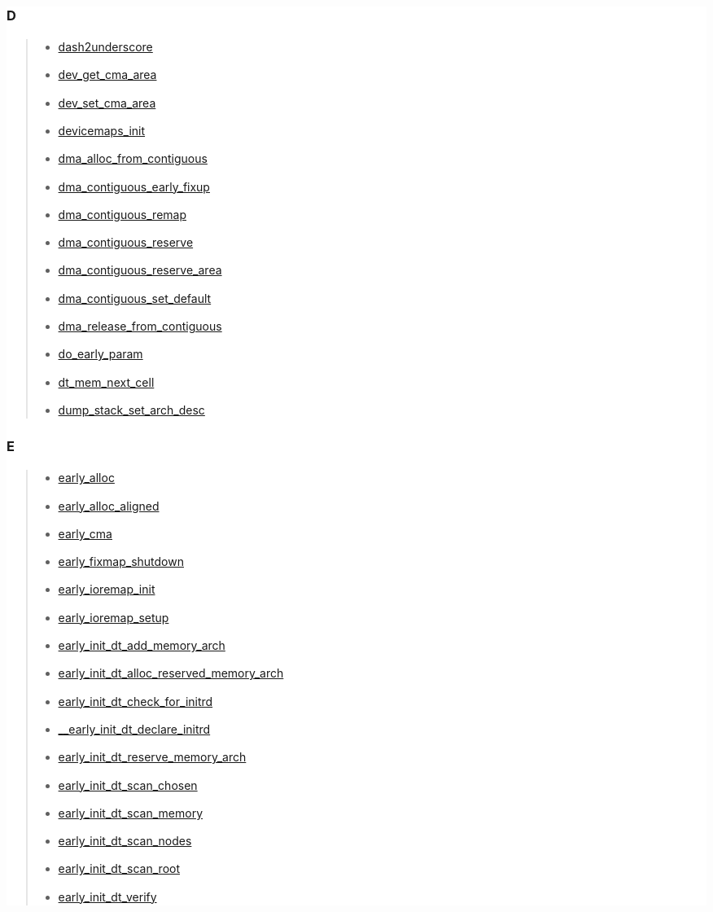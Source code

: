 ### D

> - [dash2underscore](https://biscuitos.github.io/blog/SOURCECODE/#A0184)
>
> - [dev_get_cma_area](https://biscuitos.github.io/blog/CMA/#E010E7)
>
> - [dev_set_cma_area](https://biscuitos.github.io/blog/SOURCECODE/#A0237)
>
> - [devicemaps_init](https://biscuitos.github.io/blog/SOURCECODE/#A0308)
>
> - [dma_alloc_from_contiguous](https://biscuitos.github.io/blog/CMA/#E010E6)
>
> - [dma_contiguous_early_fixup](https://biscuitos.github.io/blog/CMA/#E0108)
>
> - [dma_contiguous_remap](https://biscuitos.github.io/blog/SOURCECODE/#A0294)
>
> - [dma_contiguous_reserve](https://biscuitos.github.io/blog/CMA/#E010F7)
>
> - [dma_contiguous_reserve_area](https://biscuitos.github.io/blog/CMA/#E010F4)
>
> - [dma_contiguous_set_default](https://biscuitos.github.io/blog/CMA/#E0109)
>
> - [dma_release_from_contiguous](https://biscuitos.github.io/blog/CMA/#E010E8)
>
> - [do_early_param](https://biscuitos.github.io/blog/SOURCECODE/#A0190)
>
> - [dt_mem_next_cell](https://biscuitos.github.io/blog/SOURCECODE/#A0129)
>
> - [dump_stack_set_arch_desc](https://biscuitos.github.io/blog/SOURCECODE/#A0167)

### E

> - [early_alloc](https://biscuitos.github.io/blog/SOURCECODE/#A0286)
>
> - [early_alloc_aligned](https://biscuitos.github.io/blog/SOURCECODE/#A0285)
>
> - [early_cma](https://biscuitos.github.io/blog/SOURCECODE/#A0251)
>
> - [early_fixmap_shutdown](https://biscuitos.github.io/blog/SOURCECODE/#A0302)
>
> - [early_ioremap_init](https://biscuitos.github.io/blog/SOURCECODE/#A0180)
>
> - [early_ioremap_setup](https://biscuitos.github.io/blog/SOURCECODE/#A0179)
>
> - [early_init_dt_add_memory_arch](https://biscuitos.github.io/blog/SOURCECODE/#A0130)
>
> - [early_init_dt_alloc_reserved_memory_arch](https://biscuitos.github.io/blog/SOURCECODE/#A0230)
>
> - [early_init_dt_check_for_initrd](https://biscuitos.github.io/blog/SOURCECODE/#A0125)
>
> - [\_\_early_init_dt_declare_initrd](https://biscuitos.github.io/blog/SOURCECODE/#A0124)
>
> - [early_init_dt_reserve_memory_arch](https://biscuitos.github.io/blog/SOURCECODE/#A0213)
>
> - [early_init_dt_scan_chosen](https://biscuitos.github.io/blog/SOURCECODE/#A0126)
>
> - [early_init_dt_scan_memory](https://biscuitos.github.io/blog/SOURCECODE/#A0131)
>
> - [early_init_dt_scan_nodes](https://biscuitos.github.io/blog/SOURCECODE/#A0133)
>
> - [early_init_dt_scan_root](https://biscuitos.github.io/blog/SOURCECODE/#A0128)
>
> - [early_init_dt_verify](https://biscuitos.github.io/blog/SOURCECODE/#A0093)